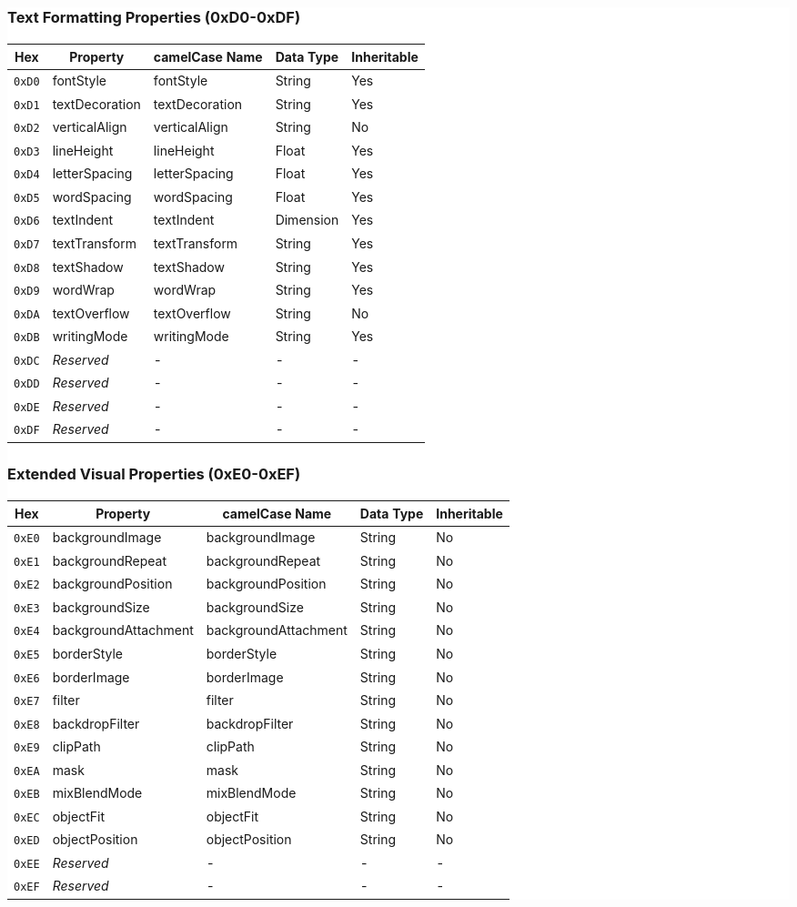 ### Text Formatting Properties (0xD0-0xDF)
| Hex | Property | camelCase Name | Data Type | Inheritable |
|-----|----------|----------------|-----------|-------------|
| `0xD0` | fontStyle | fontStyle | String | Yes |
| `0xD1` | textDecoration | textDecoration | String | Yes |
| `0xD2` | verticalAlign | verticalAlign | String | No |
| `0xD3` | lineHeight | lineHeight | Float | Yes |
| `0xD4` | letterSpacing | letterSpacing | Float | Yes |
| `0xD5` | wordSpacing | wordSpacing | Float | Yes |
| `0xD6` | textIndent | textIndent | Dimension | Yes |
| `0xD7` | textTransform | textTransform | String | Yes |
| `0xD8` | textShadow | textShadow | String | Yes |
| `0xD9` | wordWrap | wordWrap | String | Yes |
| `0xDA` | textOverflow | textOverflow | String | No |
| `0xDB` | writingMode | writingMode | String | Yes |
| `0xDC` | *Reserved* | - | - | - |
| `0xDD` | *Reserved* | - | - | - |
| `0xDE` | *Reserved* | - | - | - |
| `0xDF` | *Reserved* | - | - | - |

### Extended Visual Properties (0xE0-0xEF)
| Hex | Property | camelCase Name | Data Type | Inheritable |
|-----|----------|----------------|-----------|-------------|
| `0xE0` | backgroundImage | backgroundImage | String | No |
| `0xE1` | backgroundRepeat | backgroundRepeat | String | No |
| `0xE2` | backgroundPosition | backgroundPosition | String | No |
| `0xE3` | backgroundSize | backgroundSize | String | No |
| `0xE4` | backgroundAttachment | backgroundAttachment | String | No |
| `0xE5` | borderStyle | borderStyle | String | No |
| `0xE6` | borderImage | borderImage | String | No |
| `0xE7` | filter | filter | String | No |
| `0xE8` | backdropFilter | backdropFilter | String | No |
| `0xE9` | clipPath | clipPath | String | No |
| `0xEA` | mask | mask | String | No |
| `0xEB` | mixBlendMode | mixBlendMode | String | No |
| `0xEC` | objectFit | objectFit | String | No |
| `0xED` | objectPosition | objectPosition | String | No |
| `0xEE` | *Reserved* | - | - | - |
| `0xEF` | *Reserved* | - | - | - |
